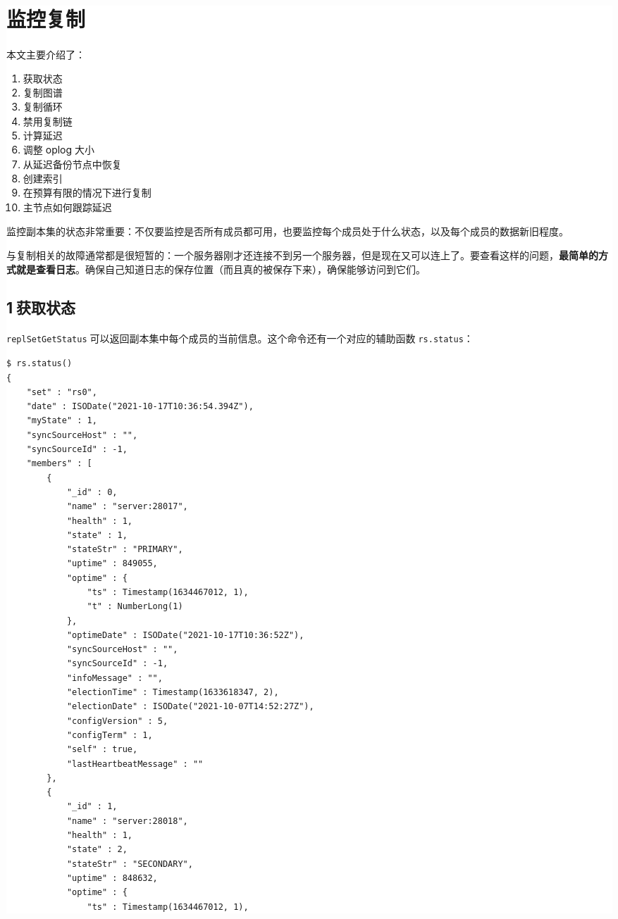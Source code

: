 # 监控复制

本文主要介绍了：

1. 获取状态
2. 复制图谱
3. 复制循环
4. 禁用复制链
5. 计算延迟
6. 调整 oplog 大小
7. 从延迟备份节点中恢复
8. 创建索引
9. 在预算有限的情况下进行复制
10. 主节点如何跟踪延迟

监控副本集的状态非常重要：不仅要监控是否所有成员都可用，也要监控每个成员处于什么状态，以及每个成员的数据新旧程度。

与复制相关的故障通常都是很短暂的：一个服务器刚才还连接不到另一个服务器，但是现在又可以连上了。要查看这样的问题，**最简单的方式就是查看日志**。确保自己知道日志的保存位置（而且真的被保存下来），确保能够访问到它们。

## 1 获取状态

`replSetGetStatus` 可以返回副本集中每个成员的当前信息。这个命令还有一个对应的辅助函数 `rs.status`：

```shell
$ rs.status()
{
	"set" : "rs0",
	"date" : ISODate("2021-10-17T10:36:54.394Z"),
	"myState" : 1,
	"syncSourceHost" : "",
	"syncSourceId" : -1,
	"members" : [
		{
			"_id" : 0,
			"name" : "server:28017",
			"health" : 1,
			"state" : 1,
			"stateStr" : "PRIMARY",
			"uptime" : 849055,
			"optime" : {
				"ts" : Timestamp(1634467012, 1),
				"t" : NumberLong(1)
			},
			"optimeDate" : ISODate("2021-10-17T10:36:52Z"),
			"syncSourceHost" : "",
			"syncSourceId" : -1,
			"infoMessage" : "",
			"electionTime" : Timestamp(1633618347, 2),
			"electionDate" : ISODate("2021-10-07T14:52:27Z"),
			"configVersion" : 5,
			"configTerm" : 1,
			"self" : true,
			"lastHeartbeatMessage" : ""
		},
		{
			"_id" : 1,
			"name" : "server:28018",
			"health" : 1,
			"state" : 2,
			"stateStr" : "SECONDARY",
			"uptime" : 848632,
			"optime" : {
				"ts" : Timestamp(1634467012, 1),
```